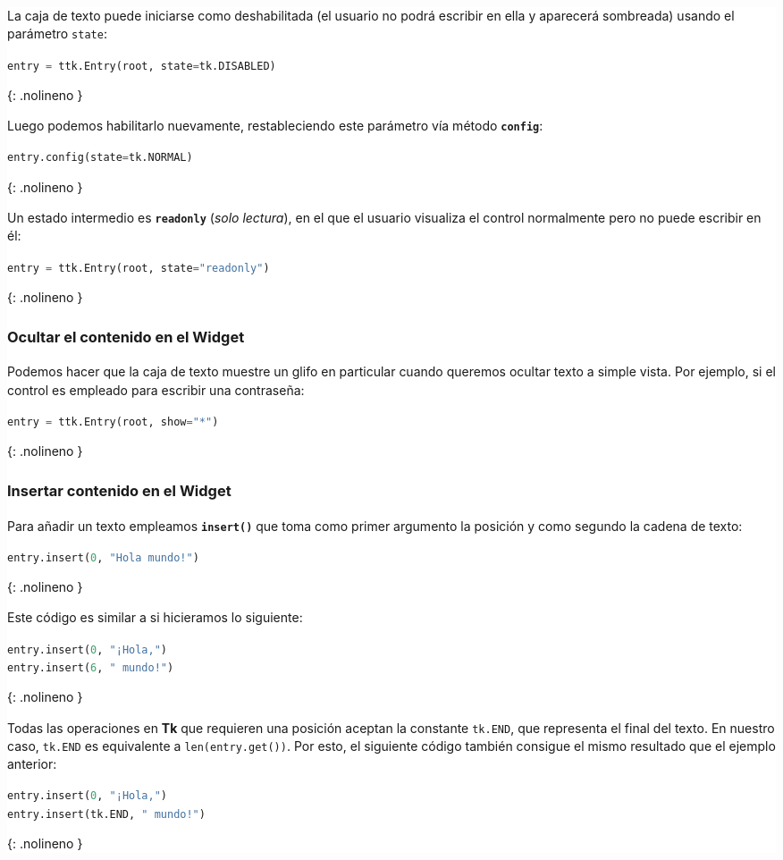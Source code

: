 La caja de texto puede iniciarse como deshabilitada (el usuario no podrá escribir en ella y aparecerá sombreada) usando el parámetro `state`:

```py
entry = ttk.Entry(root, state=tk.DISABLED)
```
{: .nolineno }

Luego podemos habilitarlo nuevamente, restableciendo este parámetro vía método **`config`**:

```py
entry.config(state=tk.NORMAL)
```
{: .nolineno }

Un estado intermedio es **`readonly`** (*solo lectura*), en el que el usuario visualiza el control normalmente pero no puede escribir en él: 

```python
entry = ttk.Entry(root, state="readonly")
```
{: .nolineno }

### Ocultar el contenido en el Widget

Podemos hacer que la caja de texto muestre un glifo en particular cuando queremos ocultar texto a simple vista. Por ejemplo, si el control es empleado para escribir una contraseña:

```python
entry = ttk.Entry(root, show="*")
```
{: .nolineno }


### Insertar contenido en el Widget

Para añadir un texto empleamos **`insert()`** que toma como primer argumento la posición y como segundo la cadena de texto:

```python
entry.insert(0, "Hola mundo!")
```
{: .nolineno }

Este código es similar a si hicieramos lo siguiente:  

```python
entry.insert(0, "¡Hola,")
entry.insert(6, " mundo!")
```
{: .nolineno }

Todas las operaciones en **Tk** que requieren una posición aceptan la constante `tk.END`, que representa el final del texto. En nuestro caso, `tk.END` es equivalente a `len(entry.get())`. Por esto, el siguiente código también consigue el mismo resultado que el ejemplo anterior:  

```python
entry.insert(0, "¡Hola,")
entry.insert(tk.END, " mundo!")
```
{: .nolineno }
